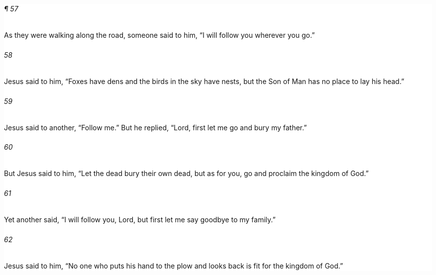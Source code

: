 ###### ¶ 57
As they were walking along the road, someone said to him, “I will follow you wherever you go.”
###### 58
Jesus said to him, “Foxes have dens and the birds in the sky have nests, but the Son of Man has no place to lay his head.”
###### 59
Jesus said to another, “Follow me.” But he replied, “Lord, first let me go and bury my father.”
###### 60
But Jesus said to him, “Let the dead bury their own dead, but as for you, go and proclaim the kingdom of God.”
###### 61
Yet another said, “I will follow you, Lord, but first let me say goodbye to my family.”
###### 62
Jesus said to him, “No one who puts his hand to the plow and looks back is fit for the kingdom of God.”

